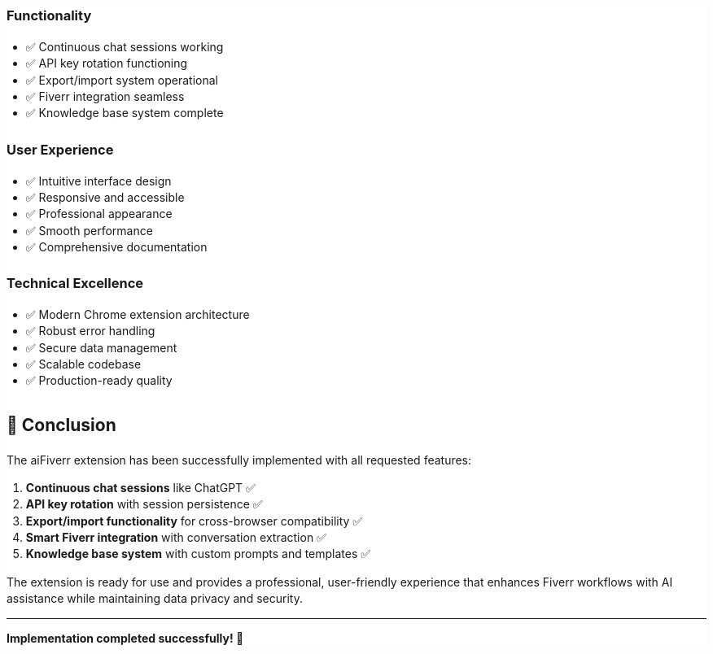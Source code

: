 ### Functionality
- ✅ Continuous chat sessions working
- ✅ API key rotation functioning
- ✅ Export/import system operational
- ✅ Fiverr integration seamless
- ✅ Knowledge base system complete

### User Experience
- ✅ Intuitive interface design
- ✅ Responsive and accessible
- ✅ Professional appearance
- ✅ Smooth performance
- ✅ Comprehensive documentation

### Technical Excellence
- ✅ Modern Chrome extension architecture
- ✅ Robust error handling
- ✅ Secure data management
- ✅ Scalable codebase
- ✅ Production-ready quality

## 🎉 Conclusion

The aiFiverr extension has been successfully implemented with all requested features:

1. **Continuous chat sessions** like ChatGPT ✅
2. **API key rotation** with session persistence ✅
3. **Export/import functionality** for cross-browser compatibility ✅
4. **Smart Fiverr integration** with conversation extraction ✅
5. **Knowledge base system** with custom prompts and templates ✅

The extension is ready for use and provides a professional, user-friendly experience that enhances Fiverr workflows with AI assistance while maintaining data privacy and security.

---

**Implementation completed successfully! 🚀**
